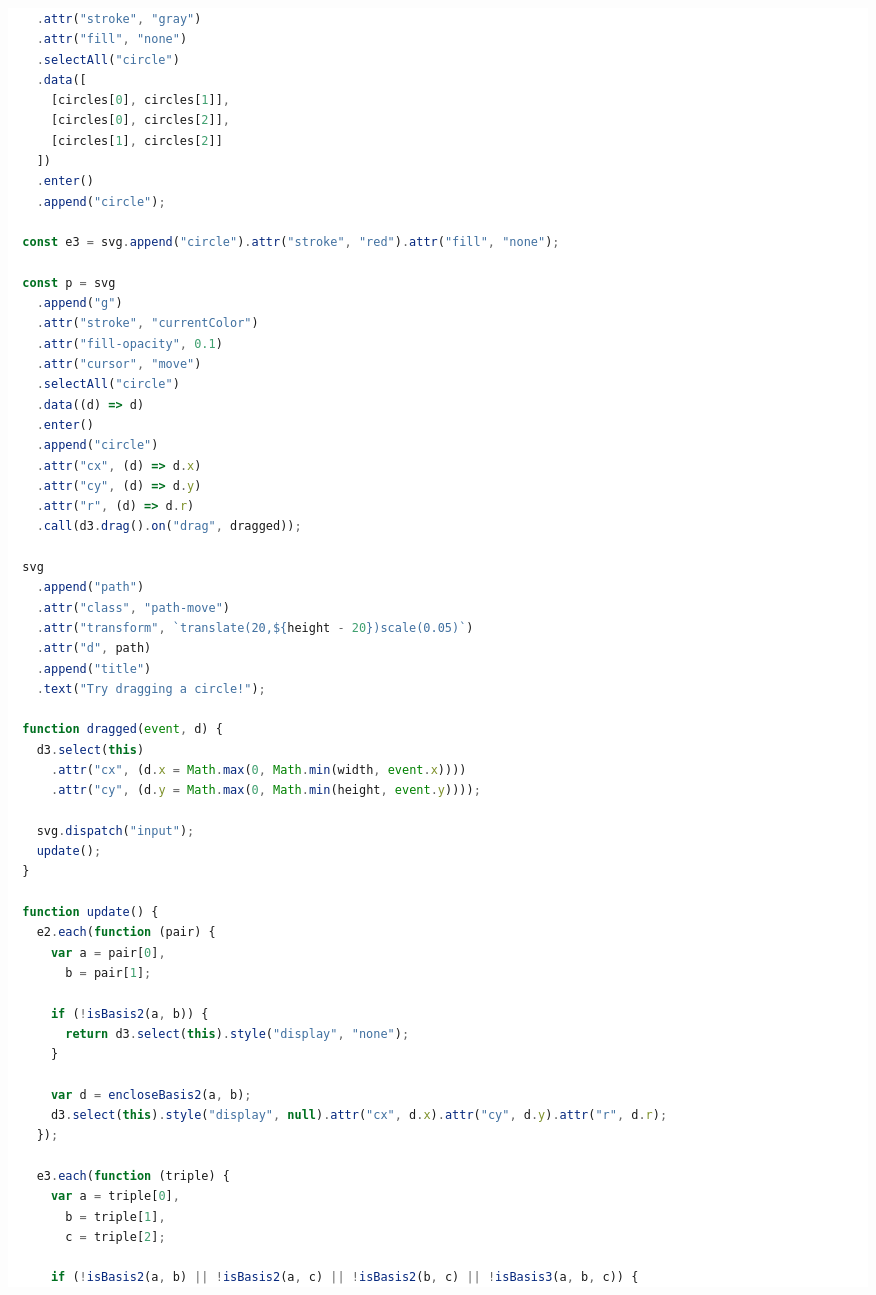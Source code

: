 ```js
    .attr("stroke", "gray")
    .attr("fill", "none")
    .selectAll("circle")
    .data([
      [circles[0], circles[1]],
      [circles[0], circles[2]],
      [circles[1], circles[2]]
    ])
    .enter()
    .append("circle");

  const e3 = svg.append("circle").attr("stroke", "red").attr("fill", "none");

  const p = svg
    .append("g")
    .attr("stroke", "currentColor")
    .attr("fill-opacity", 0.1)
    .attr("cursor", "move")
    .selectAll("circle")
    .data((d) => d)
    .enter()
    .append("circle")
    .attr("cx", (d) => d.x)
    .attr("cy", (d) => d.y)
    .attr("r", (d) => d.r)
    .call(d3.drag().on("drag", dragged));

  svg
    .append("path")
    .attr("class", "path-move")
    .attr("transform", `translate(20,${height - 20})scale(0.05)`)
    .attr("d", path)
    .append("title")
    .text("Try dragging a circle!");

  function dragged(event, d) {
    d3.select(this)
      .attr("cx", (d.x = Math.max(0, Math.min(width, event.x))))
      .attr("cy", (d.y = Math.max(0, Math.min(height, event.y))));

    svg.dispatch("input");
    update();
  }

  function update() {
    e2.each(function (pair) {
      var a = pair[0],
        b = pair[1];

      if (!isBasis2(a, b)) {
        return d3.select(this).style("display", "none");
      }

      var d = encloseBasis2(a, b);
      d3.select(this).style("display", null).attr("cx", d.x).attr("cy", d.y).attr("r", d.r);
    });

    e3.each(function (triple) {
      var a = triple[0],
        b = triple[1],
        c = triple[2];

      if (!isBasis2(a, b) || !isBasis2(a, c) || !isBasis2(b, c) || !isBasis3(a, b, c)) {
```